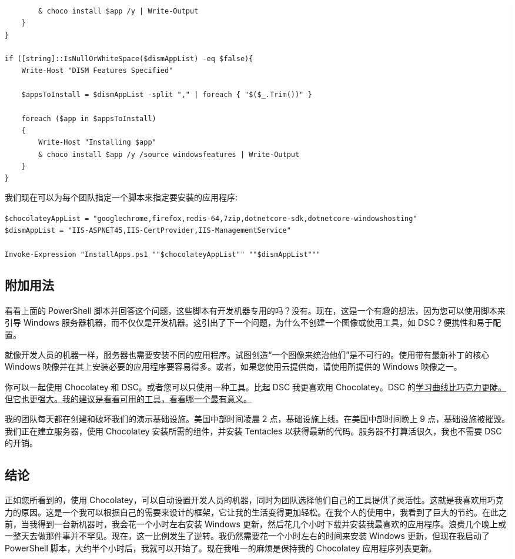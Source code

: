 ```
        & choco install $app /y | Write-Output
    }
}

if ([string]::IsNullOrWhiteSpace($dismAppList) -eq $false){
    Write-Host "DISM Features Specified"    

    $appsToInstall = $dismAppList -split "," | foreach { "$($_.Trim())" }

    foreach ($app in $appsToInstall)
    {
        Write-Host "Installing $app"
        & choco install $app /y /source windowsfeatures | Write-Output
    }
} 
```

我们现在可以为每个团队指定一个脚本来指定要安装的应用程序:

```
$chocolateyAppList = "googlechrome,firefox,redis-64,7zip,dotnetcore-sdk,dotnetcore-windowshosting"
$dismAppList = "IIS-ASPNET45,IIS-CertProvider,IIS-ManagementService"

Invoke-Expression "InstallApps.ps1 ""$chocolateyAppList"" ""$dismAppList""" 
```

## 附加用法

看看上面的 PowerShell 脚本并回答这个问题，这些脚本有开发机器专用的吗？没有。现在，这是一个有趣的想法，因为您可以使用脚本来引导 Windows 服务器机器，而不仅仅是开发机器。这引出了下一个问题，为什么不创建一个图像或使用工具，如 DSC？便携性和易于配置。

就像开发人员的机器一样，服务器也需要安装不同的应用程序。试图创造“一个图像来统治他们”是不可行的。使用带有最新补丁的核心 Windows 映像并在其上安装必要的应用程序要容易得多。或者，如果您使用云提供商，请使用所提供的 Windows 映像之一。

你可以一起使用 Chocolatey 和 DSC。或者您可以只使用一种工具。比起 DSC 我更喜欢用 Chocolatey。DSC 的[学习曲线比巧克力更陡。但它也更强大。我的建议是看看可用的工具，看看哪一个最有意义。](https://www.red-gate.com/simple-talk/sysadmin/powershell/powershell-desired-state-configuration-the-basics/)

我的团队每天都在创建和破坏我们的演示基础设施。美国中部时间凌晨 2 点，基础设施上线。在美国中部时间晚上 9 点，基础设施被摧毁。我们正在建立服务器，使用 Chocolatey 安装所需的组件，并安装 Tentacles 以获得最新的代码。服务器不打算活很久，我也不需要 DSC 的开销。

## 结论

正如您所看到的，使用 Chocolatey，可以自动设置开发人员的机器，同时为团队选择他们自己的工具提供了灵活性。这就是我喜欢用巧克力的原因。这是一个我可以根据自己的需要来设计的框架，它让我的生活变得更加轻松。在我个人的使用中，我看到了巨大的节约。在此之前，当我得到一台新机器时，我会花一个小时左右安装 Windows 更新，然后花几个小时下载并安装我最喜欢的应用程序。浪费几个晚上或一整天去做那件事并不罕见。现在，这一比例发生了逆转。我仍然需要花一个小时左右的时间来安装 Windows 更新，但现在我启动了 PowerShell 脚本，大约半个小时后，我就可以开始了。现在我唯一的麻烦是保持我的 Chocolatey 应用程序列表更新。